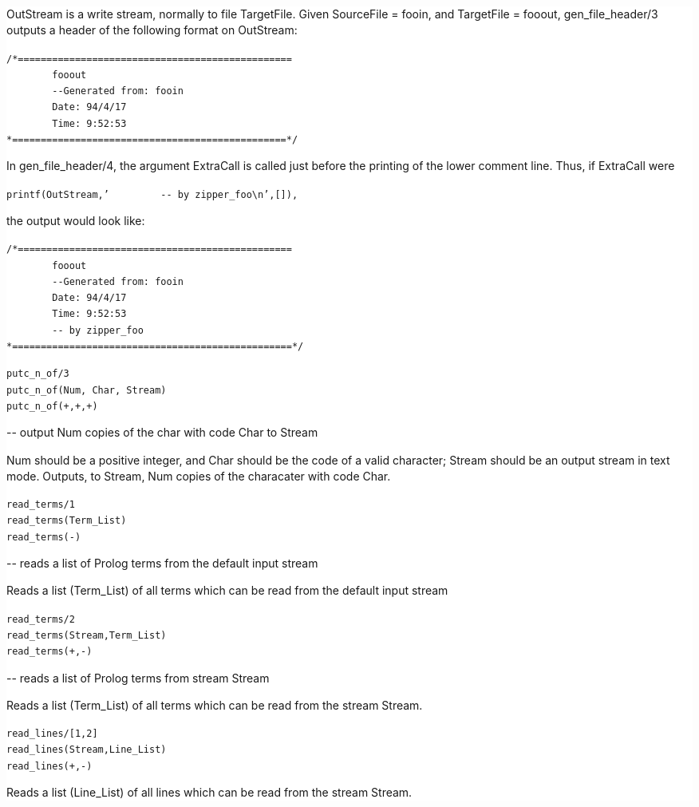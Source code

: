 OutStream is a write stream, normally to file TargetFile. Given SourceFile = fooin,
and TargetFile = fooout, gen_file_header/3 outputs a header of the following format on OutStream:
```
/*================================================
        fooout
        --Generated from: fooin
        Date: 94/4/17
        Time: 9:52:53
*================================================*/
```
In gen_file_header/4, the argument ExtraCall is called just before the printing of the
lower comment line. Thus, if ExtraCall were

    printf(OutStream,’         -- by zipper_foo\n’,[]),

the output would look like:
```
/*================================================
        fooout
        --Generated from: fooin
        Date: 94/4/17
        Time: 9:52:53
        -- by zipper_foo
*=================================================*/
```
```
putc_n_of/3
putc_n_of(Num, Char, Stream)
putc_n_of(+,+,+)
```
-- output Num copies of the char with code Char to Stream

Num should be a positive integer, and Char should be the code of a valid character;
Stream should be an output stream in text mode. Outputs, to Stream, Num copies
of the characater with code Char.
```
read_terms/1
read_terms(Term_List)
read_terms(-)
```
-- reads a list of Prolog terms from the default input stream

Reads a list (Term_List) of all terms which can be read from the default input
stream
```
read_terms/2
read_terms(Stream,Term_List)
read_terms(+,-)
```
-- reads a list of Prolog terms from stream Stream

Reads a list (Term_List) of all terms which can be read from the stream Stream.
```
read_lines/[1,2]
read_lines(Stream,Line_List)
read_lines(+,-)
```
Reads a list (Line_List) of all lines which can be read from the stream Stream.
